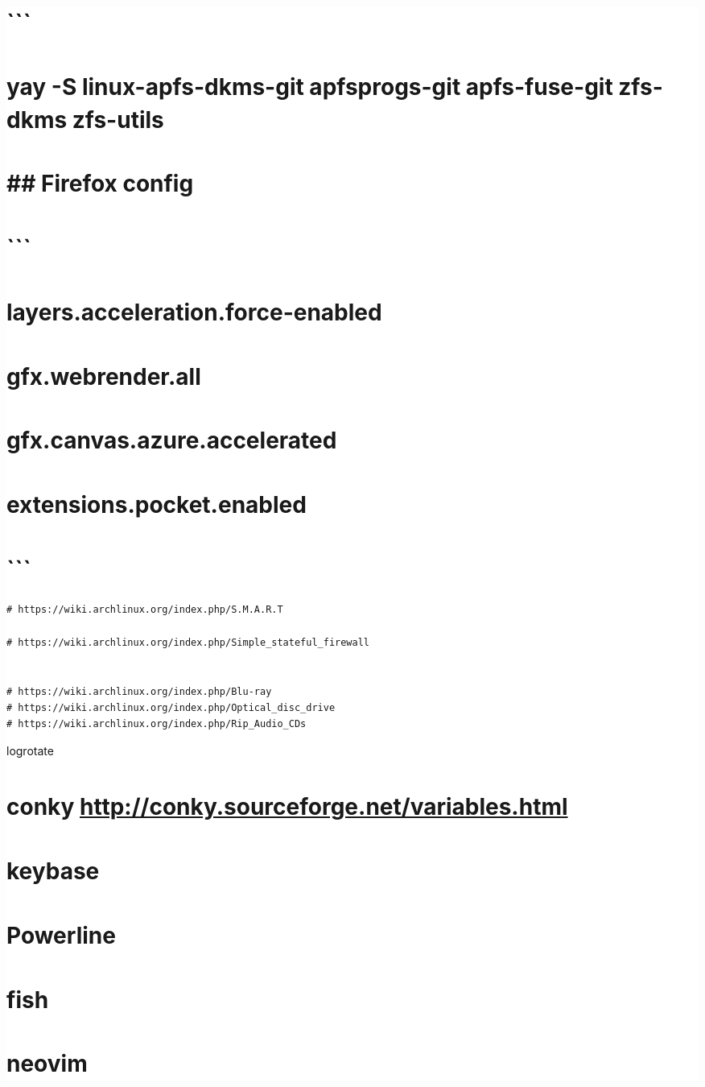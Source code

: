 # ```




# yay -S linux-apfs-dkms-git apfsprogs-git apfs-fuse-git zfs-dkms zfs-utils



# ## Firefox config
# ```
# layers.acceleration.force-enabled
# gfx.webrender.all
# gfx.canvas.azure.accelerated
# extensions.pocket.enabled
# ```




    # https://wiki.archlinux.org/index.php/S.M.A.R.T

    # https://wiki.archlinux.org/index.php/Simple_stateful_firewall
    
    
    # https://wiki.archlinux.org/index.php/Blu-ray
    # https://wiki.archlinux.org/index.php/Optical_disc_drive
    # https://wiki.archlinux.org/index.php/Rip_Audio_CDs




logrotate


# conky http://conky.sourceforge.net/variables.html
# keybase
# Powerline
# fish
# neovim